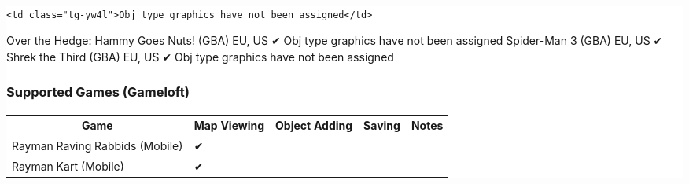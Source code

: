     <td class="tg-yw4l">Obj type graphics have not been assigned</td>
  </tr>
  <tr>
    <td class="tg-yw4l">Over the Hedge: Hammy Goes Nuts! (GBA)</td>
    <td class="tg-yw4l">EU, US</td>
    <td class="tg-yw4l">✔</td>
    <td class="tg-yw4l"></td>
    <td class="tg-yw4l"></td>
    <td class="tg-yw4l">Obj type graphics have not been assigned</td>
  </tr>
  <tr>
    <td class="tg-yw4l">Spider-Man 3 (GBA)</td>
    <td class="tg-yw4l">EU, US</td>
    <td class="tg-yw4l">✔</td>
    <td class="tg-yw4l"></td>
    <td class="tg-yw4l"></td>
    <td class="tg-yw4l"></td>
  </tr>
  <tr>
    <td class="tg-yw4l">Shrek the Third (GBA)</td>
    <td class="tg-yw4l">EU, US</td>
    <td class="tg-yw4l">✔</td>
    <td class="tg-yw4l"></td>
    <td class="tg-yw4l"></td>
    <td class="tg-yw4l">Obj type graphics have not been assigned</td>
  </tr>
</table>

### Supported Games (Gameloft)

<table class="tg">
  <tr>
    <th class="tg-yw4l"><b>Game</b></th>
    <th class="tg-yw4l"><b>Map Viewing</b></th>
    <th class="tg-yw4l"><b>Object Adding</b></th>
    <th class="tg-yw4l"><b>Saving</b></th>
    <th class="tg-yw4l"><b>Notes</b></th>
  </tr>
  <tr>
    <td class="tg-yw4l">Rayman Raving Rabbids (Mobile)</td>
    <td class="tg-yw4l">✔</td>
    <td class="tg-yw4l"></td>
    <td class="tg-yw4l"></td>
    <td class="tg-yw4l"></td>
  </tr>
  <tr>
    <td class="tg-yw4l">Rayman Kart (Mobile)</td>
    <td class="tg-yw4l">✔</td>
    <td class="tg-yw4l"></td>
    <td class="tg-yw4l"></td>
    <td class="tg-yw4l"></td>
  </tr>
</table>
